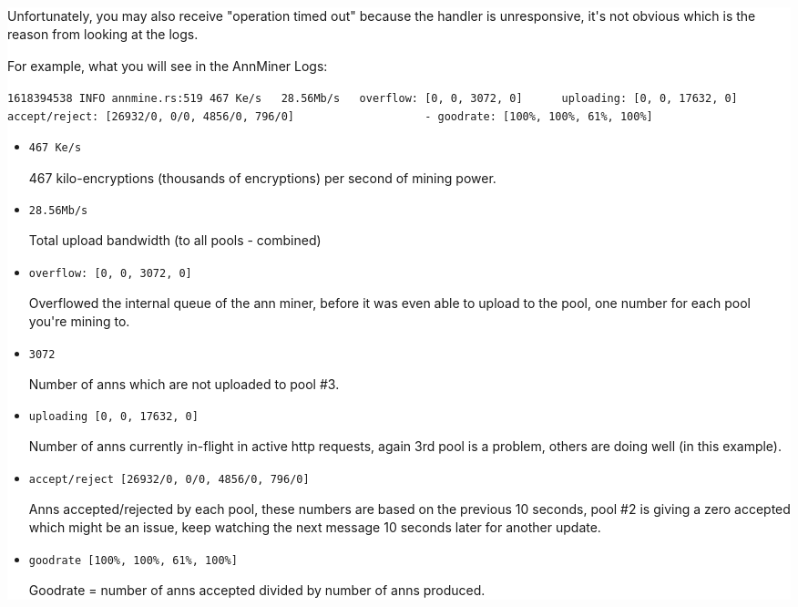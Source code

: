 Unfortunately, you may also receive "operation timed out" because the handler is unresponsive, it's not obvious which is the reason from looking at the logs.

For example, what you will see in the AnnMiner Logs:

    1618394538 INFO annmine.rs:519 467 Ke/s   28.56Mb/s   overflow: [0, 0, 3072, 0]      uploading: [0, 0, 17632, 0]                 accept/reject: [26932/0, 0/0, 4856/0, 796/0]                    - goodrate: [100%, 100%, 61%, 100%]

-     467 Ke/s
  467 kilo-encryptions (thousands of encryptions) per second of mining power.
-     28.56Mb/s
  Total upload bandwidth (to all pools - combined)
-     overflow: [0, 0, 3072, 0]
  Overflowed the internal queue of the ann miner, before it was even able to upload to the pool, one number for each pool you're mining to.
-     3072
  Number of anns which are not uploaded to pool #3.
-     uploading [0, 0, 17632, 0]
  Number of anns currently in-flight in active http requests, again 3rd pool is a problem, others are doing well (in this example).
-     accept/reject [26932/0, 0/0, 4856/0, 796/0]
  Anns accepted/rejected by each pool, these numbers are based on the previous 10 seconds, pool #2 is giving a zero accepted which might be an issue, keep watching the next message 10 seconds later for another update.
-     goodrate [100%, 100%, 61%, 100%]
  Goodrate = number of anns accepted divided by number of anns produced.